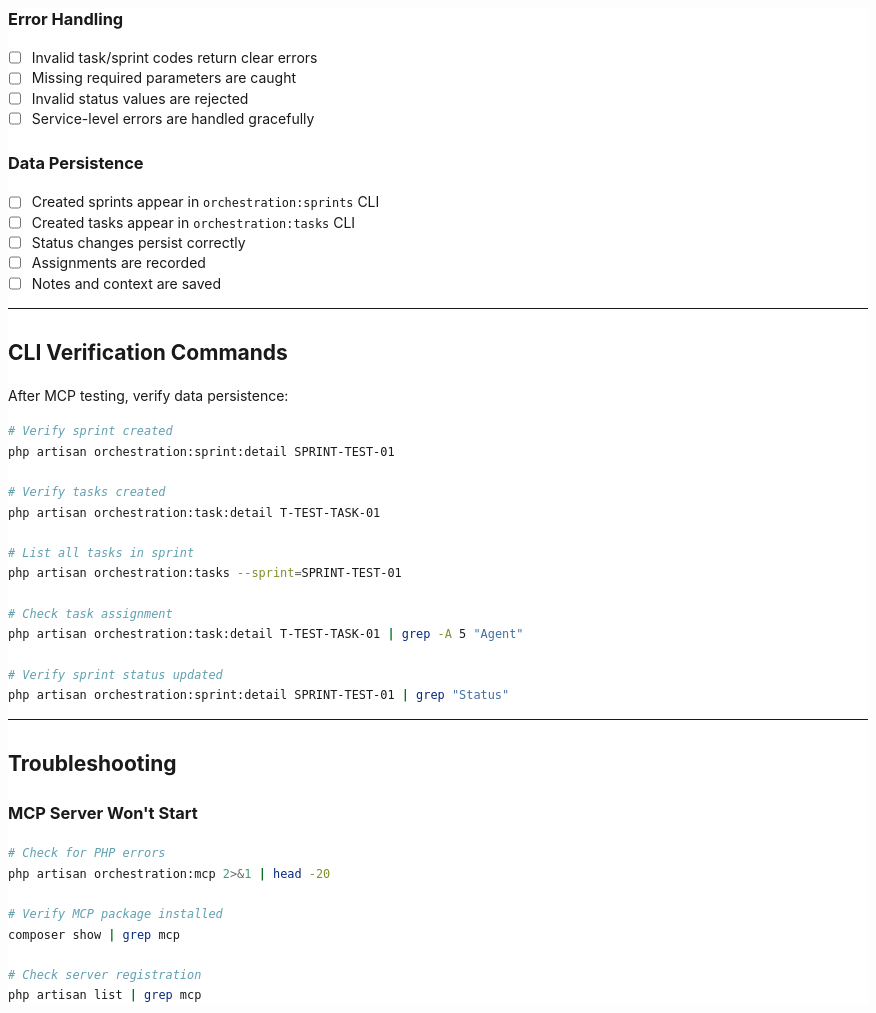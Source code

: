 ### Error Handling
- [ ] Invalid task/sprint codes return clear errors
- [ ] Missing required parameters are caught
- [ ] Invalid status values are rejected
- [ ] Service-level errors are handled gracefully

### Data Persistence
- [ ] Created sprints appear in `orchestration:sprints` CLI
- [ ] Created tasks appear in `orchestration:tasks` CLI
- [ ] Status changes persist correctly
- [ ] Assignments are recorded
- [ ] Notes and context are saved

---

## CLI Verification Commands

After MCP testing, verify data persistence:

```bash
# Verify sprint created
php artisan orchestration:sprint:detail SPRINT-TEST-01

# Verify tasks created
php artisan orchestration:task:detail T-TEST-TASK-01

# List all tasks in sprint
php artisan orchestration:tasks --sprint=SPRINT-TEST-01

# Check task assignment
php artisan orchestration:task:detail T-TEST-TASK-01 | grep -A 5 "Agent"

# Verify sprint status updated
php artisan orchestration:sprint:detail SPRINT-TEST-01 | grep "Status"
```

---

## Troubleshooting

### MCP Server Won't Start
```bash
# Check for PHP errors
php artisan orchestration:mcp 2>&1 | head -20

# Verify MCP package installed
composer show | grep mcp

# Check server registration
php artisan list | grep mcp
```

